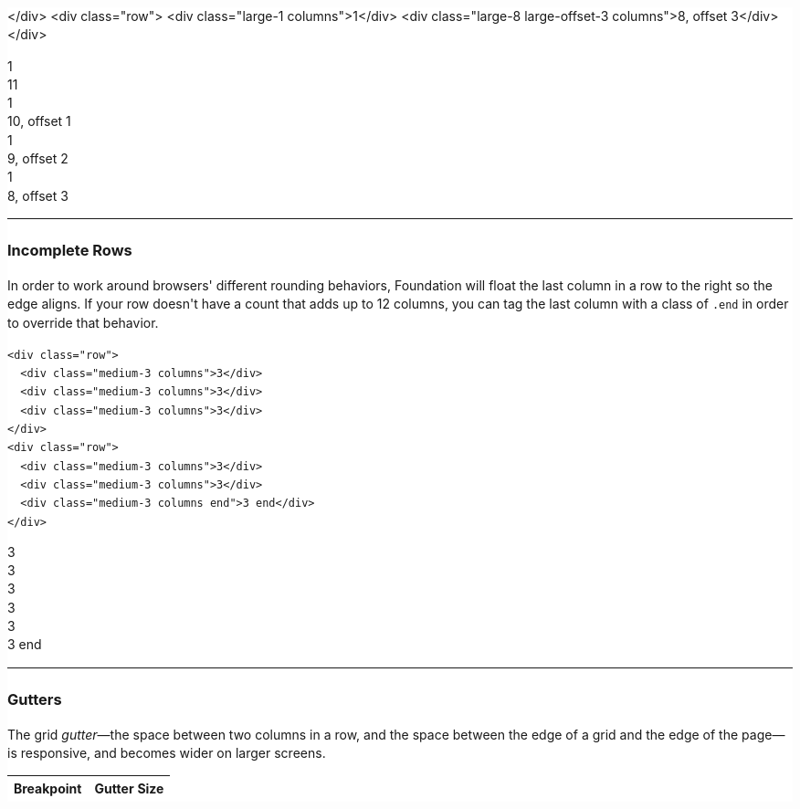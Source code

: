 &lt;/div&gt;
&lt;div class=&quot;row&quot;&gt;
  &lt;div class=&quot;large-1 columns&quot;&gt;1&lt;/div&gt;
  &lt;div class=&quot;large-8 large-offset-3 columns&quot;&gt;8, offset 3&lt;/div&gt;
&lt;/div&gt;
</code></pre>
<div class="row display">
  <div class="large-1 columns">1</div>
  <div class="large-11 columns">11</div>
</div>
<div class="row display">
  <div class="large-1 columns">1</div>
  <div class="large-10 large-offset-1 columns">10, offset 1</div>
</div>
<div class="row display">
  <div class="large-1 columns">1</div>
  <div class="large-9 large-offset-2 columns">9, offset 2</div>
</div>
<div class="row display">
  <div class="large-1 columns">1</div>
  <div class="large-8 large-offset-3 columns">8, offset 3</div>
</div>

<hr>
<h3 id="incomplete-rows">Incomplete Rows</h3>
<p>In order to work around browsers&#39; different rounding behaviors, Foundation will float the last column in a row to the right so the edge aligns. If your row doesn&#39;t have a count that adds up to 12 columns, you can tag the last column with a class of <code>.end</code> in order to override that behavior.</p>
<pre><code class="lang-html">&lt;div class=&quot;row&quot;&gt;
  &lt;div class=&quot;medium-3 columns&quot;&gt;3&lt;/div&gt;
  &lt;div class=&quot;medium-3 columns&quot;&gt;3&lt;/div&gt;
  &lt;div class=&quot;medium-3 columns&quot;&gt;3&lt;/div&gt;
&lt;/div&gt;
&lt;div class=&quot;row&quot;&gt;
  &lt;div class=&quot;medium-3 columns&quot;&gt;3&lt;/div&gt;
  &lt;div class=&quot;medium-3 columns&quot;&gt;3&lt;/div&gt;
  &lt;div class=&quot;medium-3 columns end&quot;&gt;3 end&lt;/div&gt;
&lt;/div&gt;
</code></pre>
<div class="row display-end">
  <div class="medium-3 columns">3</div>
  <div class="medium-3 columns">3</div>
  <div class="medium-3 columns">3</div>
</div>
<div class="row display-end">
  <div class="medium-3 columns">3</div>
  <div class="medium-3 columns">3</div>
  <div class="medium-3 columns end">3 end</div>
</div>

<hr>
<h3 id="gutters">Gutters</h3>
<p>The grid <em>gutter</em>&mdash;the space between two columns in a row, and the space between the edge of a grid and the edge of the page&mdash;is responsive, and becomes wider on larger screens.</p>
<table>
<thead>
<tr>
<th>Breakpoint</th>
<th>Gutter Size</th>
</tr>
</thead>
<tbody>